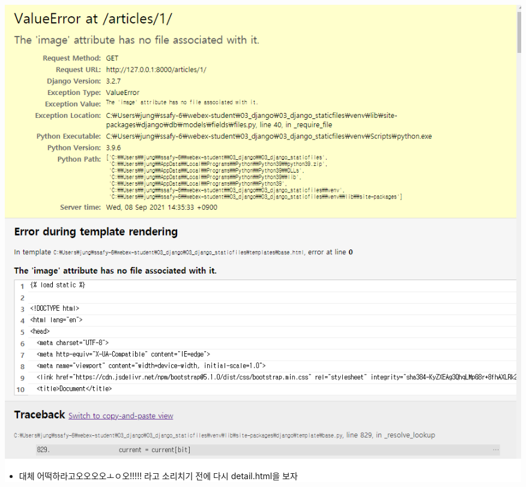 ![image-20210908143541752](0908.assets/image-20210908143541752.png)

- 대체 어떡하라고오오오오ㅗㅇ오!!!!! 라고 소리치기 전에 다시 detail.html을 보자
